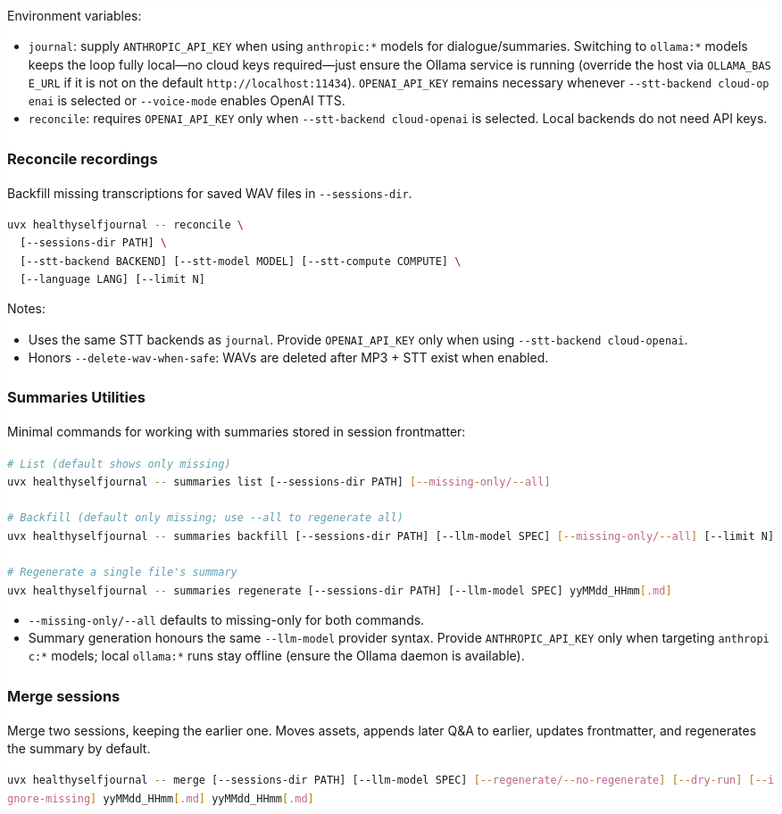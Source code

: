 Environment variables:

- `journal`: supply `ANTHROPIC_API_KEY` when using `anthropic:*` models for dialogue/summaries. Switching to `ollama:*` models keeps the loop fully local—no cloud keys required—just ensure the Ollama service is running (override the host via `OLLAMA_BASE_URL` if it is not on the default `http://localhost:11434`). `OPENAI_API_KEY` remains necessary whenever `--stt-backend cloud-openai` is selected or `--voice-mode` enables OpenAI TTS.
- `reconcile`: requires `OPENAI_API_KEY` only when `--stt-backend cloud-openai` is selected. Local backends do not need API keys.

### Reconcile recordings

Backfill missing transcriptions for saved WAV files in `--sessions-dir`.

```bash
uvx healthyselfjournal -- reconcile \
  [--sessions-dir PATH] \
  [--stt-backend BACKEND] [--stt-model MODEL] [--stt-compute COMPUTE] \
  [--language LANG] [--limit N]
```

Notes:
- Uses the same STT backends as `journal`. Provide `OPENAI_API_KEY` only when using `--stt-backend cloud-openai`.
- Honors `--delete-wav-when-safe`: WAVs are deleted after MP3 + STT exist when enabled.

### Summaries Utilities

Minimal commands for working with summaries stored in session frontmatter:

```bash
# List (default shows only missing)
uvx healthyselfjournal -- summaries list [--sessions-dir PATH] [--missing-only/--all]

# Backfill (default only missing; use --all to regenerate all)
uvx healthyselfjournal -- summaries backfill [--sessions-dir PATH] [--llm-model SPEC] [--missing-only/--all] [--limit N]

# Regenerate a single file's summary
uvx healthyselfjournal -- summaries regenerate [--sessions-dir PATH] [--llm-model SPEC] yyMMdd_HHmm[.md]
```

- `--missing-only/--all` defaults to missing-only for both commands.
- Summary generation honours the same `--llm-model` provider syntax. Provide `ANTHROPIC_API_KEY` only when targeting `anthropic:*` models; local `ollama:*` runs stay offline (ensure the Ollama daemon is available).

### Merge sessions

Merge two sessions, keeping the earlier one. Moves assets, appends later Q&A to earlier, updates frontmatter, and regenerates the summary by default.

```bash
uvx healthyselfjournal -- merge [--sessions-dir PATH] [--llm-model SPEC] [--regenerate/--no-regenerate] [--dry-run] [--ignore-missing] yyMMdd_HHmm[.md] yyMMdd_HHmm[.md]
```
